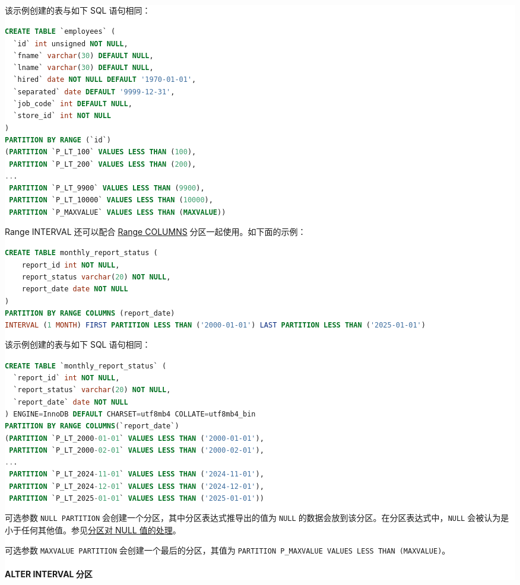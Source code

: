 该示例创建的表与如下 SQL 语句相同：

```sql
CREATE TABLE `employees` (
  `id` int unsigned NOT NULL,
  `fname` varchar(30) DEFAULT NULL,
  `lname` varchar(30) DEFAULT NULL,
  `hired` date NOT NULL DEFAULT '1970-01-01',
  `separated` date DEFAULT '9999-12-31',
  `job_code` int DEFAULT NULL,
  `store_id` int NOT NULL
)
PARTITION BY RANGE (`id`)
(PARTITION `P_LT_100` VALUES LESS THAN (100),
 PARTITION `P_LT_200` VALUES LESS THAN (200),
...
 PARTITION `P_LT_9900` VALUES LESS THAN (9900),
 PARTITION `P_LT_10000` VALUES LESS THAN (10000),
 PARTITION `P_MAXVALUE` VALUES LESS THAN (MAXVALUE))
```

Range INTERVAL 还可以配合 [Range COLUMNS](#range-columns-分区) 分区一起使用。如下面的示例：

```sql
CREATE TABLE monthly_report_status (
    report_id int NOT NULL,
    report_status varchar(20) NOT NULL,
    report_date date NOT NULL
)
PARTITION BY RANGE COLUMNS (report_date)
INTERVAL (1 MONTH) FIRST PARTITION LESS THAN ('2000-01-01') LAST PARTITION LESS THAN ('2025-01-01')
```

该示例创建的表与如下 SQL 语句相同：

```sql
CREATE TABLE `monthly_report_status` (
  `report_id` int NOT NULL,
  `report_status` varchar(20) NOT NULL,
  `report_date` date NOT NULL
) ENGINE=InnoDB DEFAULT CHARSET=utf8mb4 COLLATE=utf8mb4_bin
PARTITION BY RANGE COLUMNS(`report_date`)
(PARTITION `P_LT_2000-01-01` VALUES LESS THAN ('2000-01-01'),
 PARTITION `P_LT_2000-02-01` VALUES LESS THAN ('2000-02-01'),
...
 PARTITION `P_LT_2024-11-01` VALUES LESS THAN ('2024-11-01'),
 PARTITION `P_LT_2024-12-01` VALUES LESS THAN ('2024-12-01'),
 PARTITION `P_LT_2025-01-01` VALUES LESS THAN ('2025-01-01'))
```

可选参数 `NULL PARTITION` 会创建一个分区，其中分区表达式推导出的值为 `NULL` 的数据会放到该分区。在分区表达式中，`NULL` 会被认为是小于任何其他值。参见[分区对 NULL 值的处理](#range-分区对-null-的处理)。

可选参数 `MAXVALUE PARTITION` 会创建一个最后的分区，其值为 `PARTITION P_MAXVALUE VALUES LESS THAN (MAXVALUE)`。

#### ALTER INTERVAL 分区
